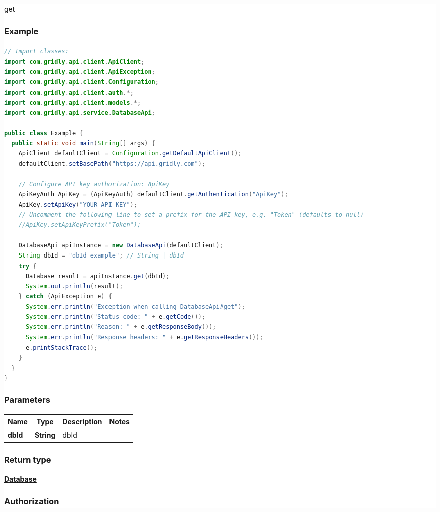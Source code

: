 get

### Example
```java
// Import classes:
import com.gridly.api.client.ApiClient;
import com.gridly.api.client.ApiException;
import com.gridly.api.client.Configuration;
import com.gridly.api.client.auth.*;
import com.gridly.api.client.models.*;
import com.gridly.api.service.DatabaseApi;

public class Example {
  public static void main(String[] args) {
    ApiClient defaultClient = Configuration.getDefaultApiClient();
    defaultClient.setBasePath("https://api.gridly.com");
    
    // Configure API key authorization: ApiKey
    ApiKeyAuth ApiKey = (ApiKeyAuth) defaultClient.getAuthentication("ApiKey");
    ApiKey.setApiKey("YOUR API KEY");
    // Uncomment the following line to set a prefix for the API key, e.g. "Token" (defaults to null)
    //ApiKey.setApiKeyPrefix("Token");

    DatabaseApi apiInstance = new DatabaseApi(defaultClient);
    String dbId = "dbId_example"; // String | dbId
    try {
      Database result = apiInstance.get(dbId);
      System.out.println(result);
    } catch (ApiException e) {
      System.err.println("Exception when calling DatabaseApi#get");
      System.err.println("Status code: " + e.getCode());
      System.err.println("Reason: " + e.getResponseBody());
      System.err.println("Response headers: " + e.getResponseHeaders());
      e.printStackTrace();
    }
  }
}
```

### Parameters

Name | Type | Description  | Notes
------------- | ------------- | ------------- | -------------
 **dbId** | **String**| dbId |

### Return type

[**Database**](Database.md)

### Authorization
